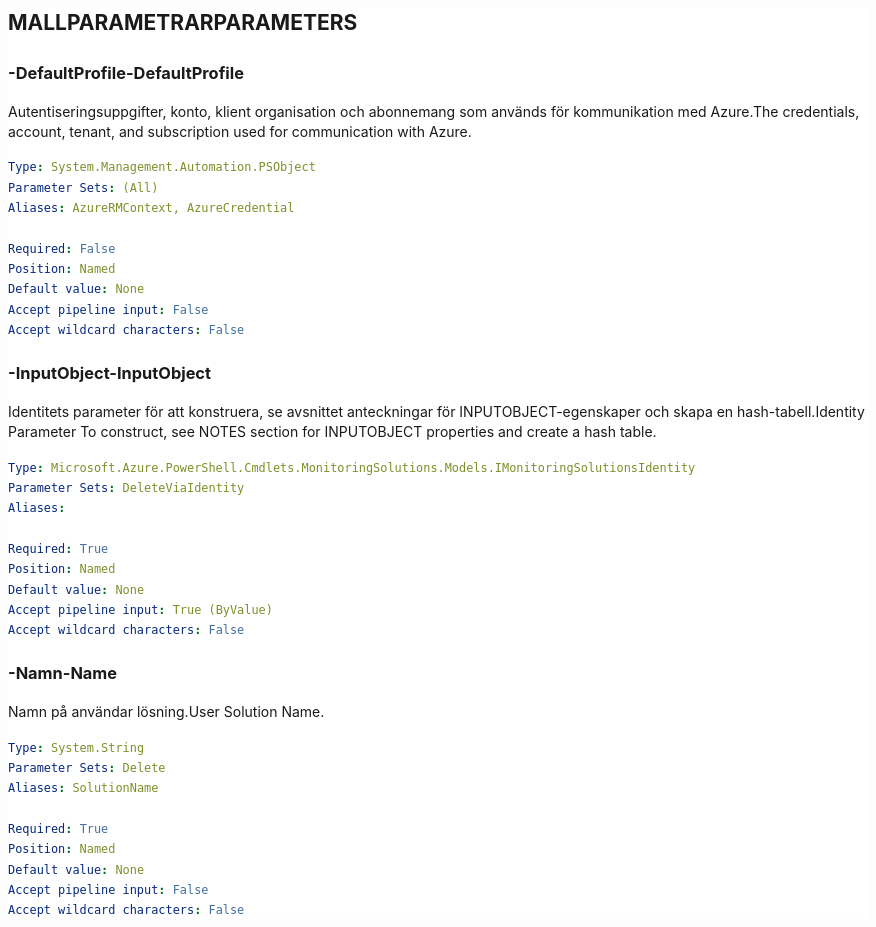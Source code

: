 ## <span data-ttu-id="06580-116">MALLPARAMETRAR</span><span class="sxs-lookup"><span data-stu-id="06580-116">PARAMETERS</span></span>

### <span data-ttu-id="06580-117">-DefaultProfile</span><span class="sxs-lookup"><span data-stu-id="06580-117">-DefaultProfile</span></span>
<span data-ttu-id="06580-118">Autentiseringsuppgifter, konto, klient organisation och abonnemang som används för kommunikation med Azure.</span><span class="sxs-lookup"><span data-stu-id="06580-118">The credentials, account, tenant, and subscription used for communication with Azure.</span></span>

```yaml
Type: System.Management.Automation.PSObject
Parameter Sets: (All)
Aliases: AzureRMContext, AzureCredential

Required: False
Position: Named
Default value: None
Accept pipeline input: False
Accept wildcard characters: False
```

### <span data-ttu-id="06580-119">-InputObject</span><span class="sxs-lookup"><span data-stu-id="06580-119">-InputObject</span></span>
<span data-ttu-id="06580-120">Identitets parameter för att konstruera, se avsnittet anteckningar för INPUTOBJECT-egenskaper och skapa en hash-tabell.</span><span class="sxs-lookup"><span data-stu-id="06580-120">Identity Parameter To construct, see NOTES section for INPUTOBJECT properties and create a hash table.</span></span>

```yaml
Type: Microsoft.Azure.PowerShell.Cmdlets.MonitoringSolutions.Models.IMonitoringSolutionsIdentity
Parameter Sets: DeleteViaIdentity
Aliases:

Required: True
Position: Named
Default value: None
Accept pipeline input: True (ByValue)
Accept wildcard characters: False
```

### <span data-ttu-id="06580-121">-Namn</span><span class="sxs-lookup"><span data-stu-id="06580-121">-Name</span></span>
<span data-ttu-id="06580-122">Namn på användar lösning.</span><span class="sxs-lookup"><span data-stu-id="06580-122">User Solution Name.</span></span>

```yaml
Type: System.String
Parameter Sets: Delete
Aliases: SolutionName

Required: True
Position: Named
Default value: None
Accept pipeline input: False
Accept wildcard characters: False
```
